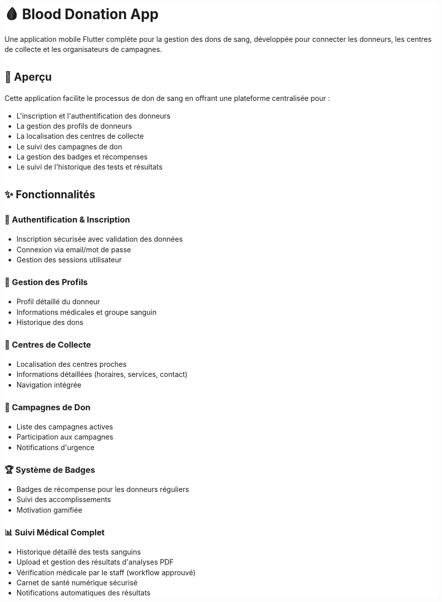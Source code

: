 # 🩸 Blood Donation App

Une application mobile Flutter complète pour la gestion des dons de sang, développée pour connecter les donneurs, les centres de collecte et les organisateurs de campagnes.

## 📱 Aperçu

Cette application facilite le processus de don de sang en offrant une plateforme centralisée pour :

- L'inscription et l'authentification des donneurs
- La gestion des profils de donneurs
- La localisation des centres de collecte
- Le suivi des campagnes de don
- La gestion des badges et récompenses
- Le suivi de l'historique des tests et résultats

## ✨ Fonctionnalités

### 🔐 Authentification & Inscription

- Inscription sécurisée avec validation des données
- Connexion via email/mot de passe
- Gestion des sessions utilisateur

### 👤 Gestion des Profils

- Profil détaillé du donneur
- Informations médicales et groupe sanguin
- Historique des dons

### 🏥 Centres de Collecte

- Localisation des centres proches
- Informations détaillées (horaires, services, contact)
- Navigation intégrée

### 🎯 Campagnes de Don

- Liste des campagnes actives
- Participation aux campagnes
- Notifications d'urgence

### 🏆 Système de Badges

- Badges de récompense pour les donneurs réguliers
- Suivi des accomplissements
- Motivation gamifiée

### 📊 Suivi Médical Complet

- Historique détaillé des tests sanguins
- Upload et gestion des résultats d'analyses PDF
- Vérification médicale par le staff (workflow approuvé)
- Carnet de santé numérique sécurisé
- Notifications automatiques des résultats
